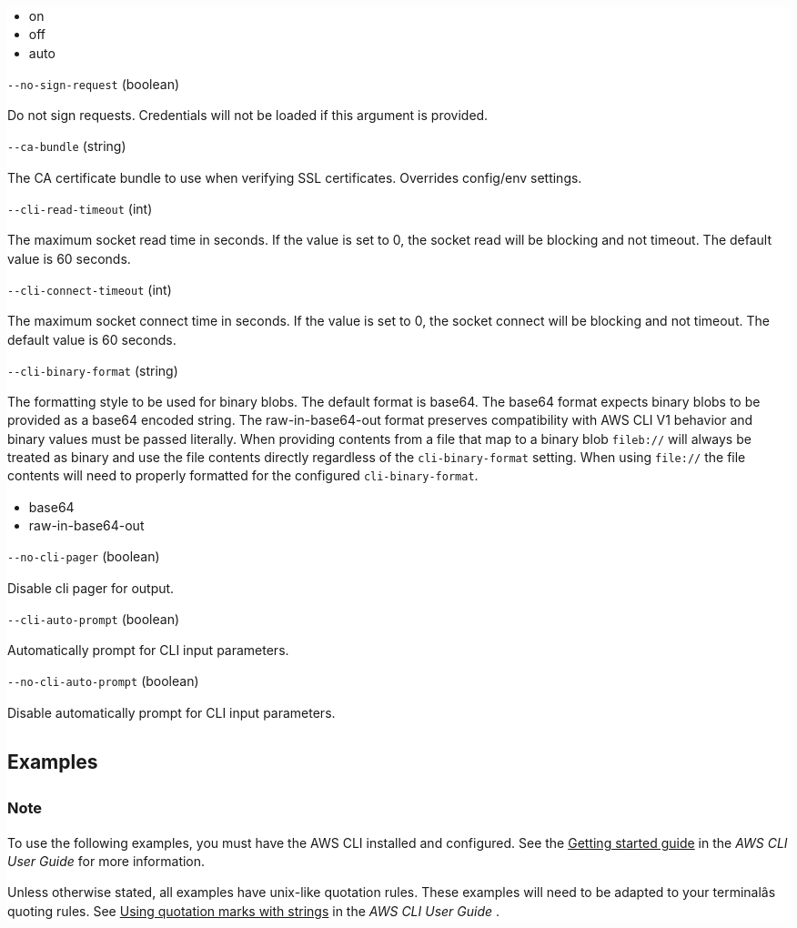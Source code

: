 - on
- off
- auto

`--no-sign-request` (boolean)

Do not sign requests. Credentials will not be loaded if this argument is provided.

`--ca-bundle` (string)

The CA certificate bundle to use when verifying SSL certificates. Overrides config/env settings.

`--cli-read-timeout` (int)

The maximum socket read time in seconds. If the value is set to 0, the socket read will be blocking and not timeout. The default value is 60 seconds.

`--cli-connect-timeout` (int)

The maximum socket connect time in seconds. If the value is set to 0, the socket connect will be blocking and not timeout. The default value is 60 seconds.

`--cli-binary-format` (string)

The formatting style to be used for binary blobs. The default format is base64. The base64 format expects binary blobs to be provided as a base64 encoded string. The raw-in-base64-out format preserves compatibility with AWS CLI V1 behavior and binary values must be passed literally. When providing contents from a file that map to a binary blob `fileb://` will always be treated as binary and use the file contents directly regardless of the `cli-binary-format` setting. When using `file://` the file contents will need to properly formatted for the configured `cli-binary-format`.

- base64
- raw-in-base64-out

`--no-cli-pager` (boolean)

Disable cli pager for output.

`--cli-auto-prompt` (boolean)

Automatically prompt for CLI input parameters.

`--no-cli-auto-prompt` (boolean)

Disable automatically prompt for CLI input parameters.

## Examples

### Note

To use the following examples, you must have the AWS CLI installed and configured. See the [Getting started guide](https://docs.aws.amazon.com/cli/latest/userguide/cli-chap-getting-started.html) in the *AWS CLI User Guide* for more information.

Unless otherwise stated, all examples have unix-like quotation rules. These examples will need to be adapted to your terminalâs quoting rules. See [Using quotation marks with strings](https://docs.aws.amazon.com/cli/latest/userguide/cli-usage-parameters-quoting-strings.html) in the *AWS CLI User Guide* .
